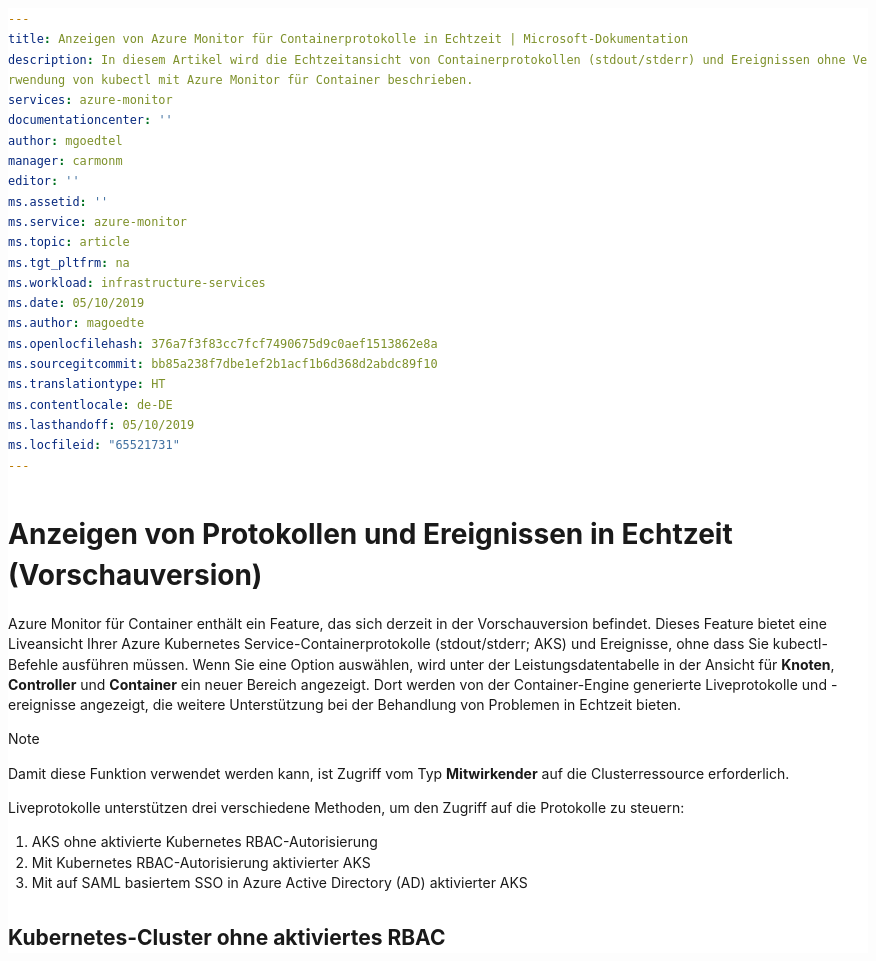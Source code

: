 ```yaml
---
title: Anzeigen von Azure Monitor für Containerprotokolle in Echtzeit | Microsoft-Dokumentation
description: In diesem Artikel wird die Echtzeitansicht von Containerprotokollen (stdout/stderr) und Ereignissen ohne Verwendung von kubectl mit Azure Monitor für Container beschrieben.
services: azure-monitor
documentationcenter: ''
author: mgoedtel
manager: carmonm
editor: ''
ms.assetid: ''
ms.service: azure-monitor
ms.topic: article
ms.tgt_pltfrm: na
ms.workload: infrastructure-services
ms.date: 05/10/2019
ms.author: magoedte
ms.openlocfilehash: 376a7f3f83cc7fcf7490675d9c0aef1513862e8a
ms.sourcegitcommit: bb85a238f7dbe1ef2b1acf1b6d368d2abdc89f10
ms.translationtype: HT
ms.contentlocale: de-DE
ms.lasthandoff: 05/10/2019
ms.locfileid: "65521731"
---
```

# <a name="how-to-view-logs-and-events-in-real-time-preview"></a>Anzeigen von Protokollen und Ereignissen in Echtzeit (Vorschauversion)
Azure Monitor für Container enthält ein Feature, das sich derzeit in der Vorschauversion befindet. Dieses Feature bietet eine Liveansicht Ihrer Azure Kubernetes Service-Containerprotokolle (stdout/stderr; AKS) und Ereignisse, ohne dass Sie kubectl-Befehle ausführen müssen. Wenn Sie eine Option auswählen, wird unter der Leistungsdatentabelle in der Ansicht für **Knoten**, **Controller** und **Container** ein neuer Bereich angezeigt. Dort werden von der Container-Engine generierte Liveprotokolle und -ereignisse angezeigt, die weitere Unterstützung bei der Behandlung von Problemen in Echtzeit bieten. 

>[!NOTE]
>Damit diese Funktion verwendet werden kann, ist Zugriff vom Typ **Mitwirkender** auf die Clusterressource erforderlich.
>

Liveprotokolle unterstützen drei verschiedene Methoden, um den Zugriff auf die Protokolle zu steuern:

1. AKS ohne aktivierte Kubernetes RBAC-Autorisierung 
2. Mit Kubernetes RBAC-Autorisierung aktivierter AKS
3. Mit auf SAML basiertem SSO in Azure Active Directory (AD) aktivierter AKS 

## <a name="kubernetes-cluster-without-rbac-enabled"></a>Kubernetes-Cluster ohne aktiviertes RBAC
 